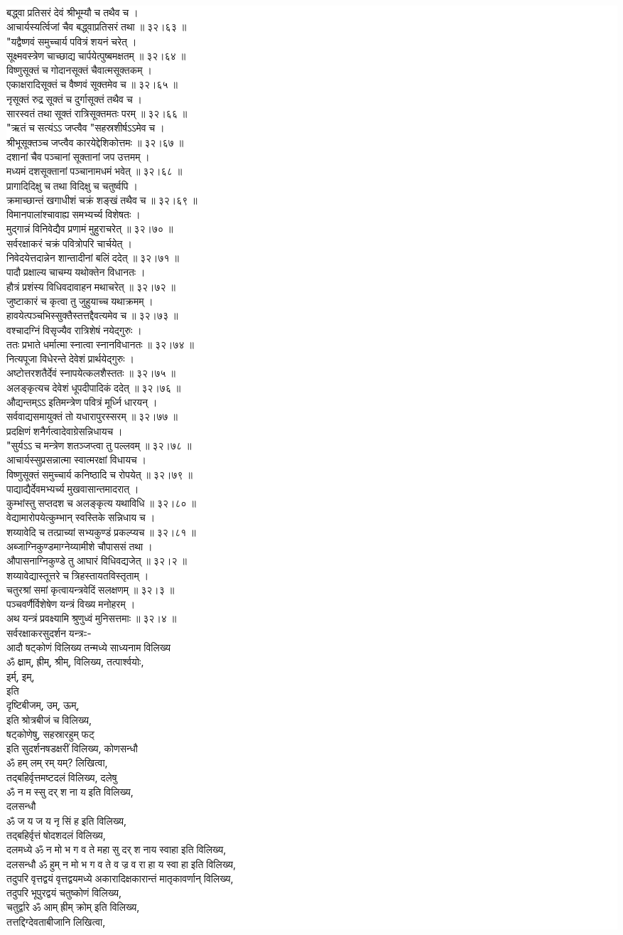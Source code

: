 बद्ध्वा प्रतिसरं देवं श्रीभूम्यौ च तथैव च ।  
आचार्यस्यर्त्विजां चैव बद्ध्वाप्रतिसरं तथा ॥ ३२।६३ ॥  
"यद्वैष्णवं समुच्चार्य पवित्रं शयनं चरेत् ।  
सूक्ष्मवस्त्रेण चाच्छाद्य चार्पयेत्पुष्बमक्षतम् ॥ ३२।६४ ॥  
विष्णुसूक्तं च गोदानसूक्तं चैवात्मसूक्तकम् ।  
एकाक्षरादिसूक्तं च वैष्णवं सूक्तमेव च ॥ ३२।६५ ॥  
नृसूक्तं रुद्र सूक्तं च दुर्गासूक्तं तथैव च ।  
सारस्वतं तथा सूक्तं रात्रिसूक्तमतः परम् ॥ ३२।६६ ॥  
"ऋतं च सत्यंऽऽ जप्त्वैव "सहस्रशीर्षऽऽमेव च ।  
श्रीभूसूक्तञ्च जप्त्वैव कारयेद्देशिकोत्तमः ॥ ३२।६७ ॥  
दशानां चैव पञ्चानां सूक्तानां जप उत्तमम् ।  
मध्यमं दशसूक्तानां पञ्चानामधमं भवेत् ॥ ३२।६८ ॥  
प्रागादिदिक्षु च तथा विदिक्षु च चतुर्ष्वपि ।  
क्रमाच्छान्तं खगाधीशं चक्रं शङ्खं तथैव च ॥ ३२।६९ ॥  
विमानपालांश्चावाह्य समभ्यर्च्य विशेषतः ।  
मुद्गान्नं विनिवेद्यैव प्रणामं मुहुराचरेत् ॥ ३२।७० ॥  
सर्वरक्षाकरं चक्रं पवित्रोपरि चार्चयेत् ।  
निवेदयेत्तदान्नेन शान्तादीनां बलिं ददेत् ॥ ३२।७१ ॥  
पादौ प्रक्षाल्य चाचम्य यथोक्तेन विधानतः ।  
हौत्रं प्रशंस्य विधिवदावाहन मथाचरेत् ॥ ३२।७२ ॥  
जुष्टाकारं च कृत्वा तु जुहुयाच्च यथाक्रमम् ।  
हावयेत्पञ्चभिस्सुक्तैस्तत्तद्दैवत्यमेव च ॥ ३२।७३ ॥  
वश्चादग्निं विसृज्यैव रात्रिशेषं नयेद्गुरुः ।  
ततः प्रभाते धर्मात्मा स्नात्वा स्नानविधानतः ॥ ३२।७४ ॥  
नित्यपूजा विधेरन्ते देवेशं प्रार्थयेद्गुरुः ।  
अष्टोत्तरशतैर्देवं स्नापयेत्कलशैस्ततः ॥ ३२।७५ ॥  
अलङ्कृत्यच देवेशं धूपदीपादिकं ददेत् ॥ ३२।७६ ॥  
औद्यन्तम्ऽऽ इतिमन्त्रेण पवित्रं मूर्ध्नि धारयन् ।  
सर्ववाद्यसमायुक्तं तो यधारापुरस्सरम् ॥ ३२।७७ ॥  
प्रदक्षिणं शनैर्गत्वादेवाग्रेसन्निधायच ।  
"सुर्यऽऽ च मन्त्रेण शतञ्जप्त्वा तु पल्लवम् ॥ ३२।७८ ॥  
आचार्यस्सुप्रसन्नात्मा स्वात्मरक्षां विधायच ।  
विष्णुसूक्तं समुच्चार्य कनिष्ठादि च रोपयेत् ॥ ३२।७९ ॥  
पाद्याद्यैर्देवमभ्यर्च्य मुखवासान्तमादरात् ।  
कुम्भांस्तु सप्तदश च अलङ्कृत्य यथाविधि ॥ ३२।८० ॥  
वेद्यामारोपयेत्कुम्भान् स्वस्तिके सन्निधाय च ।  
शय्यावेदि च तत्प्राच्यां सभ्यकुण्डं प्रकल्प्यच ॥ ३२।८१ ॥  
अब्जाग्निकुण्डमाग्नेय्यामीशे चौपाससं तथा ।  
औपासनाग्निकुण्डे तु आघारं विधिवद्यजेत् ॥ ३२।२ ॥  
शय्यावेद्यास्तूत्तरे च त्रिहस्तायतविस्तृताम् ।  
चतुरश्रां समां कृत्वायन्त्रवेदिं सलक्षणम् ॥ ३२।३ ॥  
पञ्चवर्णैर्विशेषेण यन्त्रं विख्य मनोहरम् ।  
अथ यन्त्रं प्रवक्ष्यामि श्रुणुध्वं मुनिसत्तमाः ॥ ३२।४ ॥  
सर्वरक्षाकरसुदर्शन यन्त्रःः-  
आदौ षट्कोणं विलिख्य तन्मध्ये साध्यनाम विलिख्य  
ॐ क्ष्राम्, ह्रीम्, श्रीम्, विलिख्य, तत्पार्श्वयोः,  
इर्म्, इम्,  
इति  
दृष्टिबीजम्, उम्, ऊम्,  
इति श्रोत्रबीजं च विलिख्य,  
षट्कोणेषु, सहस्रारहुम् फट्  
इति सुदर्शनषडक्षरीं विलिख्य, कोणसन्धौ  
ॐ हम् लम् रम् यम्? लिखित्वा,  
तद्बहिर्वृत्तमष्टदलं विलिख्य, दलेषु  
ॐ न म स्सु दर् श ना य इति विलिख्य,  
दलसन्धौ  
ॐ ज य ज य नृ सिं ह इति विलिख्य,  
तद्बहिर्वृत्तं षोदशदलं विलिख्य,  
दलमध्ये ॐ न मो भ ग व ते महा सु दर् श नाय स्वाहा इति विलिख्य,  
दलसन्धौ ॐ हुम् न मो भ ग व ते व ज्र व रा हा य स्वा हा इति विलिख्य,  
तदुपरि वृत्तद्वयं वृत्तद्वयमध्ये अकारादिक्षकारान्तं मातृकावर्णान् विलिख्य,  
तदुपरि भूपुरद्वयं चतुष्कोणं विलिख्य,  
चतुर्द्वारे ॐ आम् ह्रीम् क्रोम् इति विलिख्य,  
तत्तद्दिग्देवताबीजानि लिखित्वा,  